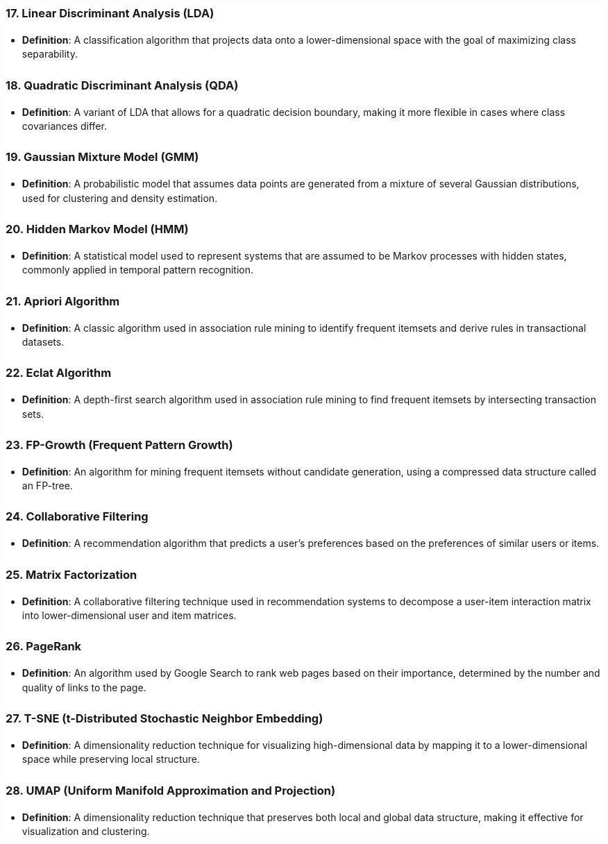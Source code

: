 ### **17. Linear Discriminant Analysis (LDA)**
- **Definition**: A classification algorithm that projects data onto a lower-dimensional space with the goal of maximizing class separability.

### **18. Quadratic Discriminant Analysis (QDA)**
- **Definition**: A variant of LDA that allows for a quadratic decision boundary, making it more flexible in cases where class covariances differ.

### **19. Gaussian Mixture Model (GMM)**
- **Definition**: A probabilistic model that assumes data points are generated from a mixture of several Gaussian distributions, used for clustering and density estimation.

### **20. Hidden Markov Model (HMM)**
- **Definition**: A statistical model used to represent systems that are assumed to be Markov processes with hidden states, commonly applied in temporal pattern recognition.

### **21. Apriori Algorithm**
- **Definition**: A classic algorithm used in association rule mining to identify frequent itemsets and derive rules in transactional datasets.

### **22. Eclat Algorithm**
- **Definition**: A depth-first search algorithm used in association rule mining to find frequent itemsets by intersecting transaction sets.

### **23. FP-Growth (Frequent Pattern Growth)**
- **Definition**: An algorithm for mining frequent itemsets without candidate generation, using a compressed data structure called an FP-tree.

### **24. Collaborative Filtering**
- **Definition**: A recommendation algorithm that predicts a user’s preferences based on the preferences of similar users or items.

### **25. Matrix Factorization**
- **Definition**: A collaborative filtering technique used in recommendation systems to decompose a user-item interaction matrix into lower-dimensional user and item matrices.

### **26. PageRank**
- **Definition**: An algorithm used by Google Search to rank web pages based on their importance, determined by the number and quality of links to the page.

### **27. T-SNE (t-Distributed Stochastic Neighbor Embedding)**
- **Definition**: A dimensionality reduction technique for visualizing high-dimensional data by mapping it to a lower-dimensional space while preserving local structure.

### **28. UMAP (Uniform Manifold Approximation and Projection)**
- **Definition**: A dimensionality reduction technique that preserves both local and global data structure, making it effective for visualization and clustering.

